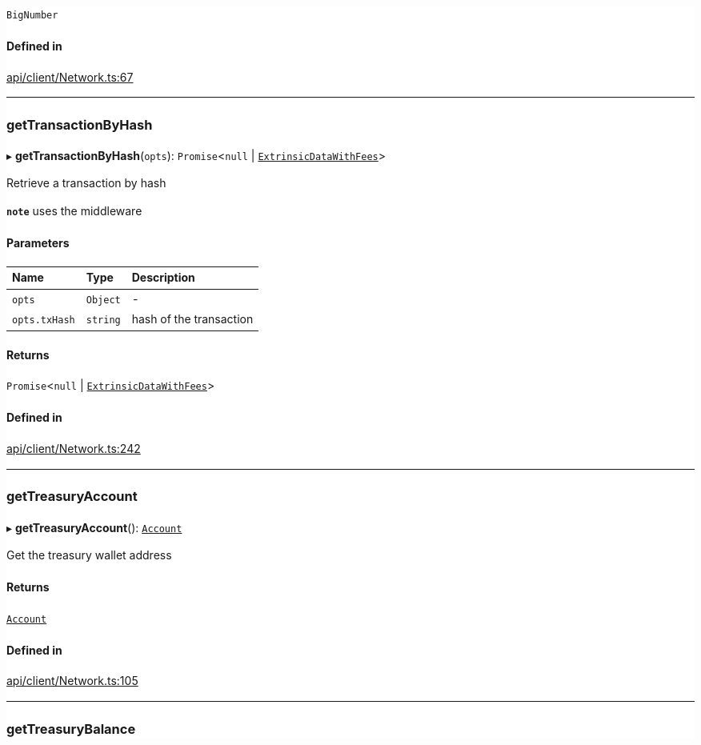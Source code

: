 `BigNumber`

#### Defined in

[api/client/Network.ts:67](https://github.com/PolymathNetwork/polymesh-sdk/blob/49113a20/src/api/client/Network.ts#L67)

___

### getTransactionByHash

▸ **getTransactionByHash**(`opts`): `Promise`<``null`` \| [`ExtrinsicDataWithFees`](../wiki/types.ExtrinsicDataWithFees)\>

Retrieve a transaction by hash

**`note`** uses the middleware

#### Parameters

| Name | Type | Description |
| :------ | :------ | :------ |
| `opts` | `Object` | - |
| `opts.txHash` | `string` | hash of the transaction |

#### Returns

`Promise`<``null`` \| [`ExtrinsicDataWithFees`](../wiki/types.ExtrinsicDataWithFees)\>

#### Defined in

[api/client/Network.ts:242](https://github.com/PolymathNetwork/polymesh-sdk/blob/49113a20/src/api/client/Network.ts#L242)

___

### getTreasuryAccount

▸ **getTreasuryAccount**(): [`Account`](../wiki/api.entities.Account.Account)

Get the treasury wallet address

#### Returns

[`Account`](../wiki/api.entities.Account.Account)

#### Defined in

[api/client/Network.ts:105](https://github.com/PolymathNetwork/polymesh-sdk/blob/49113a20/src/api/client/Network.ts#L105)

___

### getTreasuryBalance
